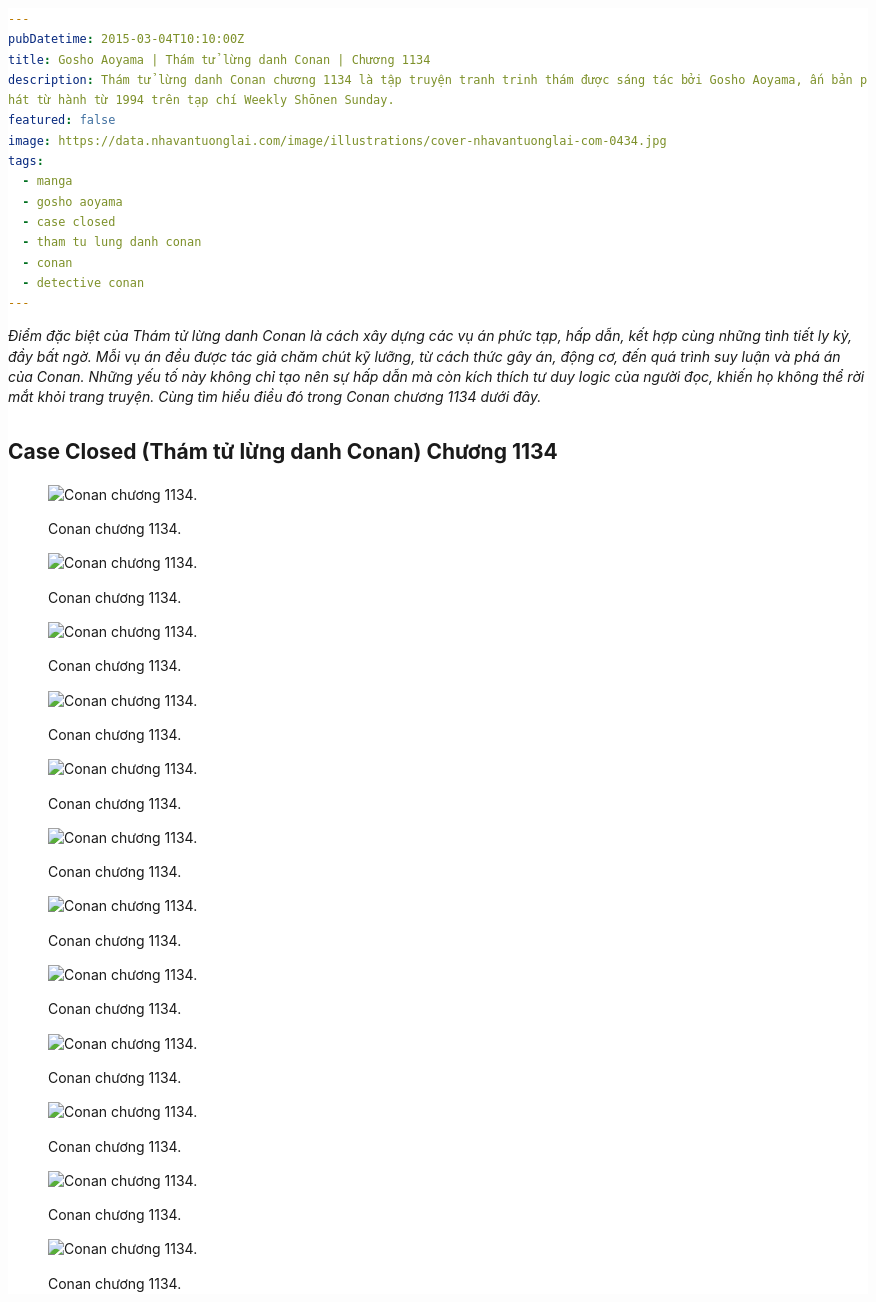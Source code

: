 ```yaml
---
pubDatetime: 2015-03-04T10:10:00Z
title: Gosho Aoyama | Thám tử lừng danh Conan | Chương 1134
description: Thám tử lừng danh Conan chương 1134 là tập truyện tranh trinh thám được sáng tác bởi Gosho Aoyama, ấn bản phát từ hành từ 1994 trên tạp chí Weekly Shōnen Sunday.
featured: false
image: https://data.nhavantuonglai.com/image/illustrations/cover-nhavantuonglai-com-0434.jpg
tags:
  - manga
  - gosho aoyama
  - case closed
  - tham tu lung danh conan
  - conan
  - detective conan
---
```


_Điểm đặc biệt của Thám tử lừng danh Conan là cách xây dựng các vụ án phức tạp, hấp dẫn, kết hợp cùng những tình tiết ly kỳ, đầy bất ngờ. Mỗi vụ án đều được tác giả chăm chút kỹ lưỡng, từ cách thức gây án, động cơ, đến quá trình suy luận và phá án của Conan. Những yếu tố này không chỉ tạo nên sự hấp dẫn mà còn kích thích tư duy logic của người đọc, khiến họ không thể rời mắt khỏi trang truyện. Cùng tìm hiểu điều đó trong Conan chương 1134 dưới đây._

## Case Closed (Thám tử lừng danh Conan) Chương 1134

<figure><img src="https://data.nhavantuonglai.com/image/manga/gosho-aoyama-case-closed-1134-01.jpg" alt="Conan chương 1134." title="Conan chương 1134." height=100% width=100%><figcaption></p>Conan chương 1134.</p></figcaption></figure>

<figure><img src="https://data.nhavantuonglai.com/image/manga/gosho-aoyama-case-closed-1134-02.jpg" alt="Conan chương 1134." title="Conan chương 1134." height=100% width=100%><figcaption></p>Conan chương 1134.</p></figcaption></figure>

<figure><img src="https://data.nhavantuonglai.com/image/manga/gosho-aoyama-case-closed-1134-03.jpg" alt="Conan chương 1134." title="Conan chương 1134." height=100% width=100%><figcaption></p>Conan chương 1134.</p></figcaption></figure>

<figure><img src="https://data.nhavantuonglai.com/image/manga/gosho-aoyama-case-closed-1134-04.jpg" alt="Conan chương 1134." title="Conan chương 1134." height=100% width=100%><figcaption></p>Conan chương 1134.</p></figcaption></figure>

<figure><img src="https://data.nhavantuonglai.com/image/manga/gosho-aoyama-case-closed-1134-05.jpg" alt="Conan chương 1134." title="Conan chương 1134." height=100% width=100%><figcaption></p>Conan chương 1134.</p></figcaption></figure>

<figure><img src="https://data.nhavantuonglai.com/image/manga/gosho-aoyama-case-closed-1134-06.jpg" alt="Conan chương 1134." title="Conan chương 1134." height=100% width=100%><figcaption></p>Conan chương 1134.</p></figcaption></figure>

<figure><img src="https://data.nhavantuonglai.com/image/manga/gosho-aoyama-case-closed-1134-07.jpg" alt="Conan chương 1134." title="Conan chương 1134." height=100% width=100%><figcaption></p>Conan chương 1134.</p></figcaption></figure>

<figure><img src="https://data.nhavantuonglai.com/image/manga/gosho-aoyama-case-closed-1134-08.jpg" alt="Conan chương 1134." title="Conan chương 1134." height=100% width=100%><figcaption></p>Conan chương 1134.</p></figcaption></figure>

<figure><img src="https://data.nhavantuonglai.com/image/manga/gosho-aoyama-case-closed-1134-09.jpg" alt="Conan chương 1134." title="Conan chương 1134." height=100% width=100%><figcaption></p>Conan chương 1134.</p></figcaption></figure>

<figure><img src="https://data.nhavantuonglai.com/image/manga/gosho-aoyama-case-closed-1134-10.jpg" alt="Conan chương 1134." title="Conan chương 1134." height=100% width=100%><figcaption></p>Conan chương 1134.</p></figcaption></figure>

<figure><img src="https://data.nhavantuonglai.com/image/manga/gosho-aoyama-case-closed-1134-11.jpg" alt="Conan chương 1134." title="Conan chương 1134." height=100% width=100%><figcaption></p>Conan chương 1134.</p></figcaption></figure>

<figure><img src="https://data.nhavantuonglai.com/image/manga/gosho-aoyama-case-closed-1134-12.jpg" alt="Conan chương 1134." title="Conan chương 1134." height=100% width=100%><figcaption></p>Conan chương 1134.</p></figcaption></figure>
